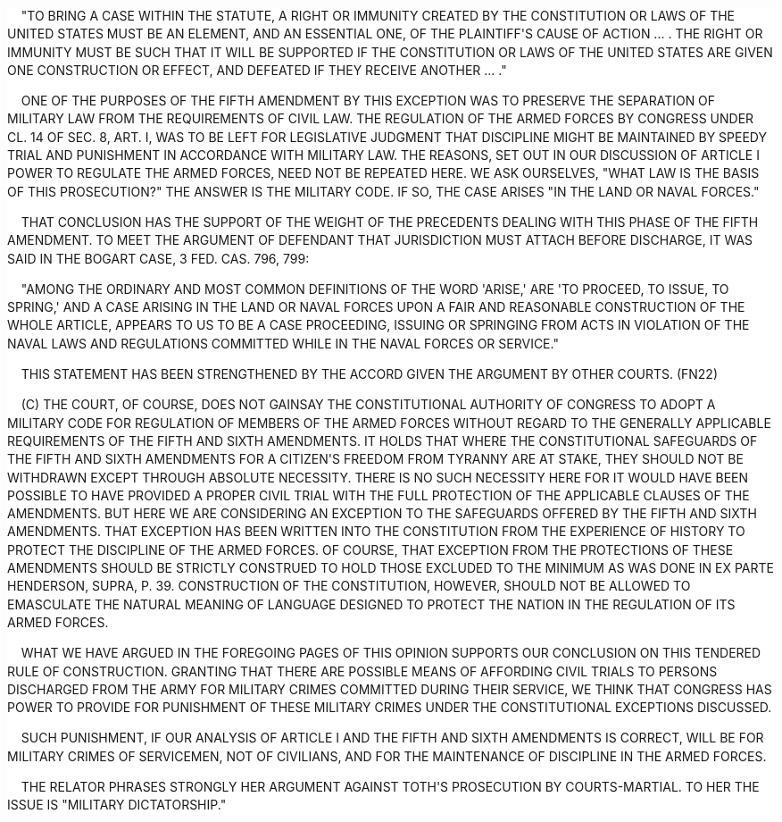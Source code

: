     "TO BRING A CASE WITHIN THE STATUTE, A RIGHT OR IMMUNITY CREATED BY THE CONSTITUTION OR LAWS OF THE UNITED STATES MUST BE AN ELEMENT, AND AN ESSENTIAL ONE, OF THE PLAINTIFF'S CAUSE OF ACTION  ... .  THE RIGHT OR IMMUNITY MUST BE SUCH THAT IT WILL BE SUPPORTED IF THE CONSTITUTION OR LAWS OF THE UNITED STATES ARE GIVEN ONE CONSTRUCTION OR EFFECT, AND DEFEATED IF THEY RECEIVE ANOTHER  ...  ."

    ONE OF THE PURPOSES OF THE FIFTH AMENDMENT BY THIS EXCEPTION WAS TO PRESERVE THE SEPARATION OF MILITARY LAW FROM THE REQUIREMENTS OF CIVIL LAW.  THE REGULATION OF THE ARMED FORCES BY CONGRESS UNDER CL. 14 OF SEC. 8, ART. I, WAS TO BE LEFT FOR LEGISLATIVE JUDGMENT THAT DISCIPLINE MIGHT BE MAINTAINED BY SPEEDY TRIAL AND PUNISHMENT IN ACCORDANCE WITH MILITARY LAW.  THE REASONS, SET OUT IN OUR DISCUSSION OF ARTICLE I POWER TO REGULATE THE ARMED FORCES, NEED NOT BE REPEATED HERE.  WE ASK OURSELVES, "WHAT LAW IS THE BASIS OF THIS PROSECUTION?"  THE ANSWER IS THE MILITARY CODE.  IF SO, THE CASE ARISES "IN THE LAND OR NAVAL FORCES."

    THAT CONCLUSION HAS THE SUPPORT OF THE WEIGHT OF THE PRECEDENTS DEALING WITH THIS PHASE OF THE FIFTH AMENDMENT.  TO MEET THE ARGUMENT OF DEFENDANT THAT JURISDICTION MUST ATTACH BEFORE DISCHARGE, IT WAS SAID IN THE BOGART CASE, 3 FED. CAS. 796, 799:

    "AMONG THE ORDINARY AND MOST COMMON DEFINITIONS OF THE WORD 'ARISE,' ARE 'TO PROCEED, TO ISSUE, TO SPRING,' AND A CASE ARISING IN THE LAND OR NAVAL FORCES UPON A FAIR AND REASONABLE CONSTRUCTION OF THE WHOLE ARTICLE, APPEARS TO US TO BE A CASE PROCEEDING, ISSUING OR SPRINGING FROM ACTS IN VIOLATION OF THE NAVAL LAWS AND REGULATIONS COMMITTED WHILE IN THE NAVAL FORCES OR SERVICE."

    THIS STATEMENT HAS BEEN STRENGTHENED BY THE ACCORD GIVEN THE ARGUMENT BY OTHER COURTS.  (FN22)

    (C)  THE COURT, OF COURSE, DOES NOT GAINSAY THE CONSTITUTIONAL AUTHORITY OF CONGRESS TO ADOPT A MILITARY CODE FOR REGULATION OF MEMBERS OF THE ARMED FORCES WITHOUT REGARD TO THE GENERALLY APPLICABLE REQUIREMENTS OF THE FIFTH AND SIXTH AMENDMENTS.  IT HOLDS THAT WHERE THE CONSTITUTIONAL SAFEGUARDS OF THE FIFTH AND SIXTH AMENDMENTS FOR A CITIZEN'S FREEDOM FROM TYRANNY ARE AT STAKE, THEY SHOULD NOT BE WITHDRAWN EXCEPT THROUGH ABSOLUTE NECESSITY.  THERE IS NO SUCH NECESSITY HERE FOR IT WOULD HAVE BEEN POSSIBLE TO HAVE PROVIDED A PROPER CIVIL TRIAL WITH THE FULL PROTECTION OF THE APPLICABLE CLAUSES OF THE AMENDMENTS.  BUT HERE WE ARE CONSIDERING AN EXCEPTION TO THE SAFEGUARDS OFFERED BY THE FIFTH AND SIXTH AMENDMENTS.  THAT EXCEPTION HAS BEEN WRITTEN INTO THE CONSTITUTION FROM THE EXPERIENCE OF HISTORY TO PROTECT THE DISCIPLINE OF THE ARMED FORCES.  OF COURSE, THAT EXCEPTION FROM THE PROTECTIONS OF THESE AMENDMENTS SHOULD BE STRICTLY CONSTRUED TO HOLD THOSE EXCLUDED TO THE MINIMUM AS WAS DONE IN EX PARTE HENDERSON, SUPRA, P. 39.  CONSTRUCTION OF THE CONSTITUTION, HOWEVER, SHOULD NOT BE ALLOWED TO EMASCULATE THE NATURAL MEANING OF LANGUAGE DESIGNED TO PROTECT THE NATION IN THE REGULATION OF ITS ARMED FORCES.

    WHAT WE HAVE ARGUED IN THE FOREGOING PAGES OF THIS OPINION SUPPORTS OUR CONCLUSION ON THIS TENDERED RULE OF CONSTRUCTION.  GRANTING THAT THERE ARE POSSIBLE MEANS OF AFFORDING CIVIL TRIALS TO PERSONS DISCHARGED FROM THE ARMY FOR MILITARY CRIMES COMMITTED DURING THEIR SERVICE, WE THINK THAT CONGRESS HAS POWER TO PROVIDE FOR PUNISHMENT OF THESE MILITARY CRIMES UNDER THE CONSTITUTIONAL EXCEPTIONS DISCUSSED.

    SUCH PUNISHMENT, IF OUR ANALYSIS OF ARTICLE I AND THE FIFTH AND SIXTH AMENDMENTS IS CORRECT, WILL BE FOR MILITARY CRIMES OF SERVICEMEN, NOT OF CIVILIANS, AND FOR THE MAINTENANCE OF DISCIPLINE IN THE ARMED FORCES.

    THE RELATOR PHRASES STRONGLY HER ARGUMENT AGAINST TOTH'S PROSECUTION BY COURTS-MARTIAL.  TO HER THE ISSUE IS "MILITARY DICTATORSHIP."
